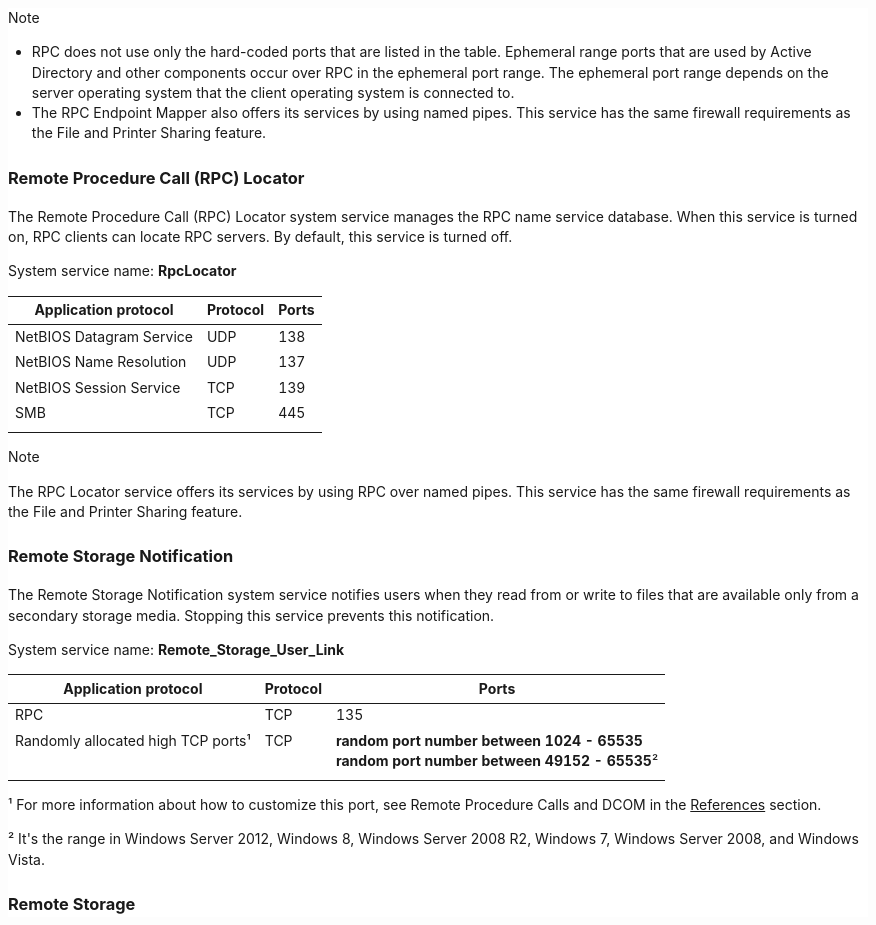 > [!NOTE]
>
> - RPC does not use only the hard-coded ports that are listed in the table. Ephemeral range ports that are used by Active Directory and other components occur over RPC in the ephemeral port range. The ephemeral port range depends on the server operating system that the client operating system is connected to.  
> - The RPC Endpoint Mapper also offers its services by using named pipes. This service has the same firewall requirements as the File and Printer Sharing feature.

### Remote Procedure Call (RPC) Locator

The Remote Procedure Call (RPC) Locator system service manages the RPC name service database. When this service is turned on, RPC clients can locate RPC servers. By default, this service is turned off.

System service name: **RpcLocator**

|Application protocol|Protocol|Ports|
|---|---|---|
|NetBIOS Datagram Service|UDP|138|
|NetBIOS Name Resolution|UDP|137|
|NetBIOS Session Service|TCP|139|
|SMB|TCP|445|
||||

> [!NOTE]
> The RPC Locator service offers its services by using RPC over named pipes. This service has the same firewall requirements as the File and Printer Sharing feature.

### Remote Storage Notification

The Remote Storage Notification system service notifies users when they read from or write to files that are available only from a secondary storage media. Stopping this service prevents this notification.

System service name: **Remote_Storage_User_Link**

|Application protocol|Protocol|Ports|
|---|---|---|
|RPC|TCP|135|
|Randomly allocated high TCP ports¹|TCP|**random port number between 1024 - 65535**<br/>**random port number between 49152 - 65535**²|
||||

¹ For more information about how to customize this port, see Remote Procedure Calls and DCOM in the [References](#references) section.

² It's the range in Windows Server 2012, Windows 8, Windows Server 2008 R2, Windows 7, Windows Server 2008, and Windows Vista.

### Remote Storage
